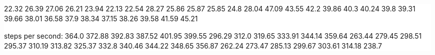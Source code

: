 22.32
26.39
27.06
26.21
23.94
22.13
22.54
28.27
25.86
25.87
25.85
24.8
28.04
47.09
43.55
42.2
39.86
40.3
40.24
39.8
39.31
39.66
38.01
36.58
37.9
38.34
37.15
38.26
39.58
41.59
45.21

steps per second:
364.0
372.88
392.83
387.52
401.95
399.55
296.29
312.0
319.65
333.91
344.14
359.64
263.44
279.45
298.51
295.37
310.19
313.82
325.37
332.8
340.46
344.22
348.65
356.87
262.24
273.47
285.13
299.67
303.61
314.18
238.7